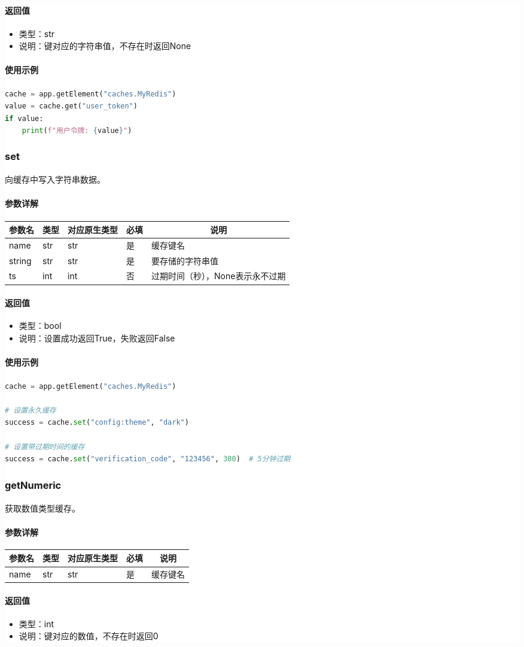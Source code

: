 #### 返回值
- 类型：str
- 说明：键对应的字符串值，不存在时返回None

#### 使用示例
```python title="获取缓存值"
cache = app.getElement("caches.MyRedis")
value = cache.get("user_token")
if value:
    print(f"用户令牌: {value}")
```

### set
向缓存中写入字符串数据。

#### 参数详解
| 参数名 | 类型 | 对应原生类型 | 必填 | 说明 |
|--------|------|-------------|------|------|
| name | str | str | 是 | 缓存键名 |
| string | str | str | 是 | 要存储的字符串值 |
| ts | int | int | 否 | 过期时间（秒），None表示永不过期 |

#### 返回值
- 类型：bool
- 说明：设置成功返回True，失败返回False

#### 使用示例
```python title="设置缓存值"
cache = app.getElement("caches.MyRedis")

# 设置永久缓存
success = cache.set("config:theme", "dark")

# 设置带过期时间的缓存
success = cache.set("verification_code", "123456", 300)  # 5分钟过期
```

### getNumeric
获取数值类型缓存。

#### 参数详解
| 参数名 | 类型 | 对应原生类型 | 必填 | 说明 |
|--------|------|-------------|------|------|
| name | str | str | 是 | 缓存键名 |

#### 返回值
- 类型：int
- 说明：键对应的数值，不存在时返回0
